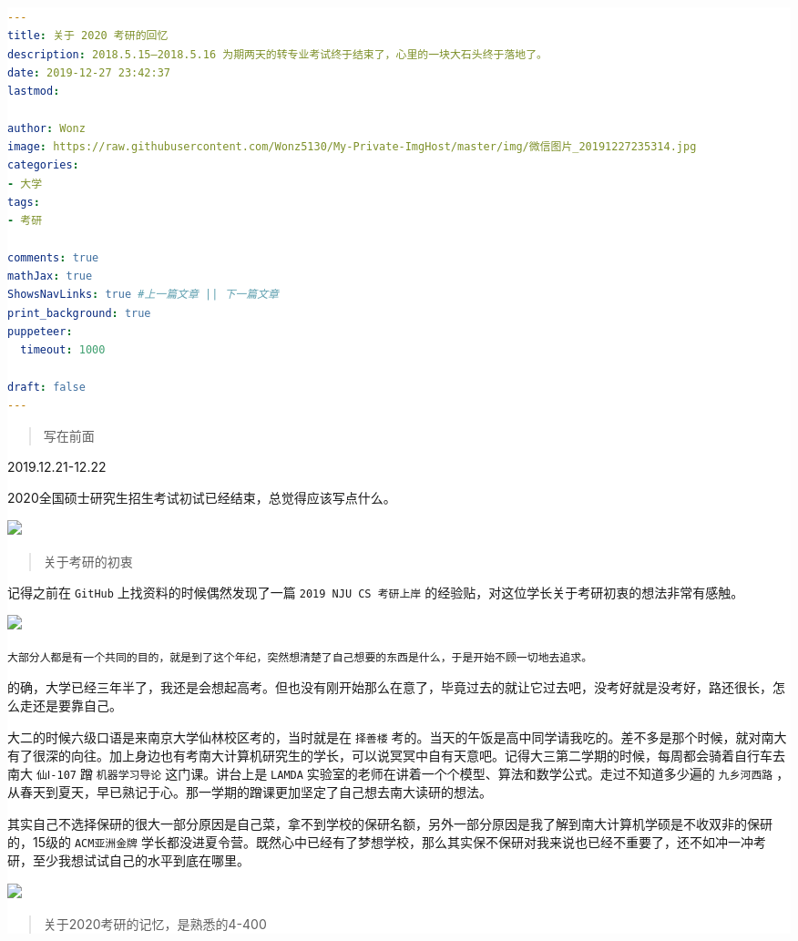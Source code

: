```yaml
---
title: 关于 2020 考研的回忆
description: 2018.5.15—2018.5.16 为期两天的转专业考试终于结束了，心里的一块大石头终于落地了。
date: 2019-12-27 23:42:37
lastmod:

author: Wonz
image: https://raw.githubusercontent.com/Wonz5130/My-Private-ImgHost/master/img/微信图片_20191227235314.jpg
categories:
- 大学
tags:
- 考研

comments: true
mathJax: true
ShowsNavLinks: true #上一篇文章 || 下一篇文章
print_background: true
puppeteer:
  timeout: 1000

draft: false
---
```

> 写在前面

2019.12.21-12.22

2020全国硕士研究生招生考试初试已经结束，总觉得应该写点什么。

![](https://raw.githubusercontent.com/Wonz5130/My-Private-ImgHost/master/img/微信图片_20191227235323.jpg)

> 关于考研的初衷

记得之前在 `GitHub` 上找资料的时候偶然发现了一篇 `2019 NJU CS 考研上岸` 的经验贴，对这位学长关于考研初衷的想法非常有感触。

![](https://raw.githubusercontent.com/Wonz5130/My-Private-ImgHost/master/img/Snipaste_2019-12-27_20-42-25.png)

```txt
大部分人都是有一个共同的目的，就是到了这个年纪，突然想清楚了自己想要的东西是什么，于是开始不顾一切地去追求。
```

的确，大学已经三年半了，我还是会想起高考。但也没有刚开始那么在意了，毕竟过去的就让它过去吧，没考好就是没考好，路还很长，怎么走还是要靠自己。

大二的时候六级口语是来南京大学仙林校区考的，当时就是在 `择善楼` 考的。当天的午饭是高中同学请我吃的。差不多是那个时候，就对南大有了很深的向往。加上身边也有考南大计算机研究生的学长，可以说冥冥中自有天意吧。记得大三第二学期的时候，每周都会骑着自行车去南大 `仙Ⅰ-107` 蹭 `机器学习导论` 这门课。讲台上是 `LAMDA` 实验室的老师在讲着一个个模型、算法和数学公式。走过不知道多少遍的 `九乡河西路` ，从春天到夏天，早已熟记于心。那一学期的蹭课更加坚定了自己想去南大读研的想法。

其实自己不选择保研的很大一部分原因是自己菜，拿不到学校的保研名额，另外一部分原因是我了解到南大计算机学硕是不收双非的保研的，15级的 `ACM亚洲金牌` 学长都没进夏令营。既然心中已经有了梦想学校，那么其实保不保研对我来说也已经不重要了，还不如冲一冲考研，至少我想试试自己的水平到底在哪里。

![](https://raw.githubusercontent.com/Wonz5130/My-Private-ImgHost/master/img/微信图片_20191227235318.jpg)

> 关于2020考研的记忆，是熟悉的4-400
